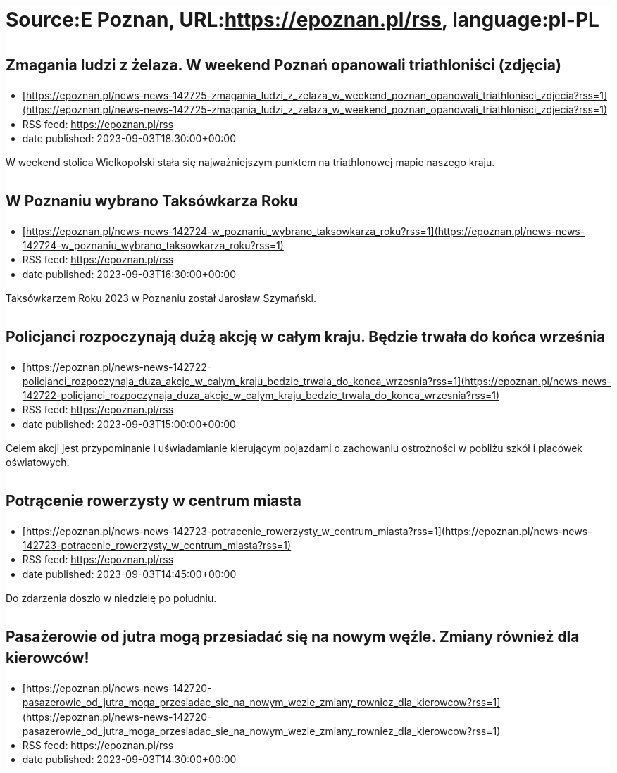 # Source:E Poznan, URL:https://epoznan.pl/rss, language:pl-PL

## Zmagania ludzi z żelaza. W weekend Poznań opanowali triathloniści (zdjęcia)
 - [https://epoznan.pl/news-news-142725-zmagania_ludzi_z_zelaza_w_weekend_poznan_opanowali_triathlonisci_zdjecia?rss=1](https://epoznan.pl/news-news-142725-zmagania_ludzi_z_zelaza_w_weekend_poznan_opanowali_triathlonisci_zdjecia?rss=1)
 - RSS feed: https://epoznan.pl/rss
 - date published: 2023-09-03T18:30:00+00:00

W weekend stolica Wielkopolski stała się najważniejszym punktem na triathlonowej mapie naszego kraju.

## W Poznaniu wybrano Taksówkarza Roku
 - [https://epoznan.pl/news-news-142724-w_poznaniu_wybrano_taksowkarza_roku?rss=1](https://epoznan.pl/news-news-142724-w_poznaniu_wybrano_taksowkarza_roku?rss=1)
 - RSS feed: https://epoznan.pl/rss
 - date published: 2023-09-03T16:30:00+00:00

Taksówkarzem Roku 2023 w Poznaniu został Jarosław Szymański.

## Policjanci rozpoczynają dużą akcję w całym kraju. Będzie trwała do końca września
 - [https://epoznan.pl/news-news-142722-policjanci_rozpoczynaja_duza_akcje_w_calym_kraju_bedzie_trwala_do_konca_wrzesnia?rss=1](https://epoznan.pl/news-news-142722-policjanci_rozpoczynaja_duza_akcje_w_calym_kraju_bedzie_trwala_do_konca_wrzesnia?rss=1)
 - RSS feed: https://epoznan.pl/rss
 - date published: 2023-09-03T15:00:00+00:00

Celem akcji jest przypominanie i uświadamianie kierującym pojazdami o zachowaniu ostrożności w pobliżu szkół i placówek oświatowych.

## Potrącenie rowerzysty w centrum miasta
 - [https://epoznan.pl/news-news-142723-potracenie_rowerzysty_w_centrum_miasta?rss=1](https://epoznan.pl/news-news-142723-potracenie_rowerzysty_w_centrum_miasta?rss=1)
 - RSS feed: https://epoznan.pl/rss
 - date published: 2023-09-03T14:45:00+00:00

Do zdarzenia doszło w niedzielę po południu.

## Pasażerowie od jutra mogą przesiadać się na nowym węźle. Zmiany również dla kierowców!
 - [https://epoznan.pl/news-news-142720-pasazerowie_od_jutra_moga_przesiadac_sie_na_nowym_wezle_zmiany_rowniez_dla_kierowcow?rss=1](https://epoznan.pl/news-news-142720-pasazerowie_od_jutra_moga_przesiadac_sie_na_nowym_wezle_zmiany_rowniez_dla_kierowcow?rss=1)
 - RSS feed: https://epoznan.pl/rss
 - date published: 2023-09-03T14:30:00+00:00
